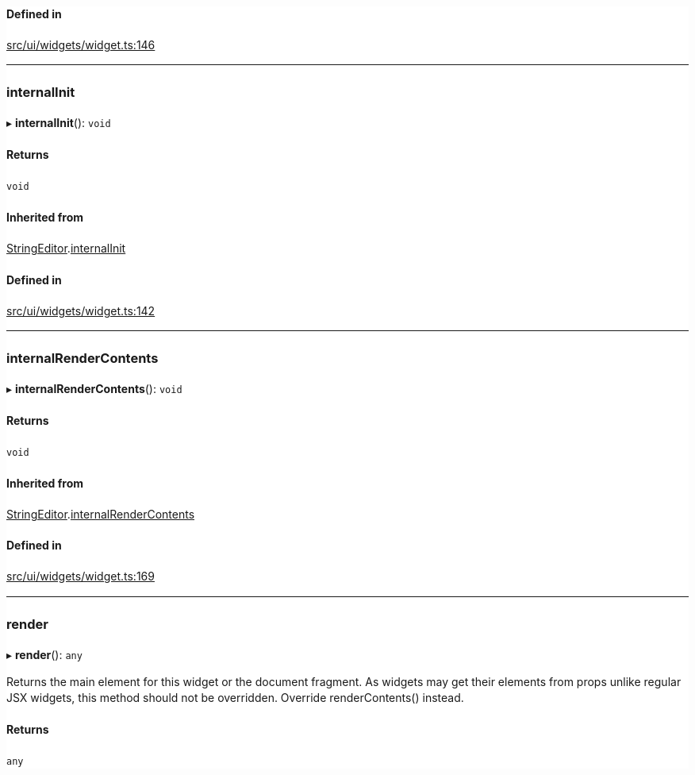 #### Defined in

[src/ui/widgets/widget.ts:146](https://github.com/serenity-is/serenity/blob/master/packages/corelib/src/ui/widgets/widget.ts#L146)

___

### internalInit

▸ **internalInit**(): `void`

#### Returns

`void`

#### Inherited from

[StringEditor](StringEditor.md).[internalInit](StringEditor.md#internalinit)

#### Defined in

[src/ui/widgets/widget.ts:142](https://github.com/serenity-is/serenity/blob/master/packages/corelib/src/ui/widgets/widget.ts#L142)

___

### internalRenderContents

▸ **internalRenderContents**(): `void`

#### Returns

`void`

#### Inherited from

[StringEditor](StringEditor.md).[internalRenderContents](StringEditor.md#internalrendercontents)

#### Defined in

[src/ui/widgets/widget.ts:169](https://github.com/serenity-is/serenity/blob/master/packages/corelib/src/ui/widgets/widget.ts#L169)

___

### render

▸ **render**(): `any`

Returns the main element for this widget or the document fragment.
As widgets may get their elements from props unlike regular JSX widgets, 
this method should not be overridden. Override renderContents() instead.

#### Returns

`any`
